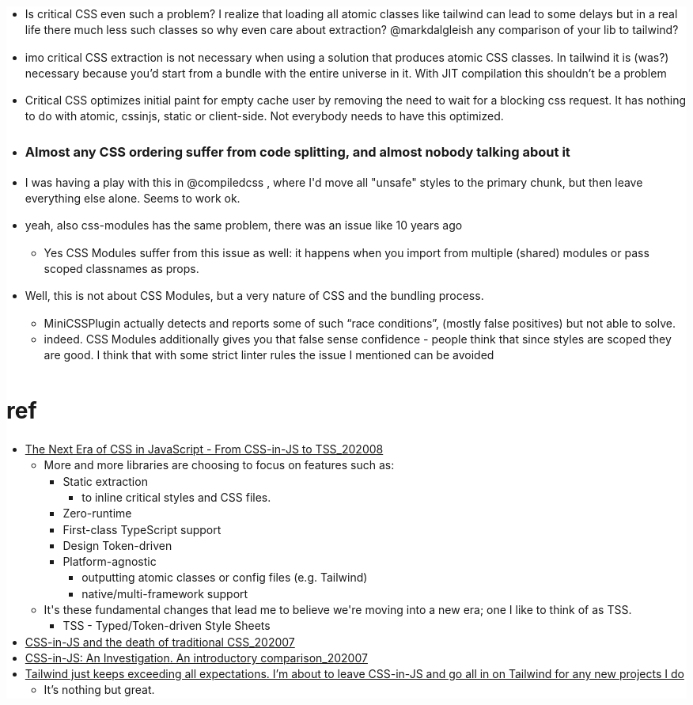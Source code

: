 - Is critical CSS even such a problem? I realize that loading all atomic classes like tailwind can lead to some delays but in a real life there much less such classes so why even care about extraction? @markdalgleish any comparison of your lib to tailwind?
- imo critical CSS extraction is not necessary when using a solution that produces atomic CSS classes. In tailwind it is (was?) necessary because you’d start from a bundle with the entire universe in it. With JIT compilation this shouldn’t be a problem
- Critical CSS optimizes initial paint for empty cache user by removing the need to wait for a blocking css request. It has nothing to do with atomic, cssinjs, static or client-side. Not everybody needs to have this optimized.

- ### Almost any CSS ordering suffer from code splitting, and almost nobody talking about it
- I was having a play with this in @compiledcss , where I'd move all "unsafe" styles to the primary chunk, but then leave everything else alone. Seems to work ok.
- yeah, also css-modules has the same problem, there was an issue like 10 years ago
  - Yes CSS Modules suffer from this issue as well: it happens when you import from multiple (shared) modules or pass scoped classnames as props.
- Well, this is not about CSS Modules, but a very nature of CSS and the bundling process. 
  - MiniCSSPlugin actually detects and reports some of such “race conditions”, (mostly false positives) but not able to solve.
  - indeed. CSS Modules additionally gives you that false sense confidence - people think that since styles are scoped they are good. I think that with some strict linter rules the issue I mentioned can be avoided
# ref
- [The Next Era of CSS in JavaScript - From CSS-in-JS to TSS_202008](https://joebell.co.uk/blog/the-next-era-of-css-in-js)
  - More and more libraries are choosing to focus on features such as:
    - Static extraction
      - to inline critical styles and CSS files.
    - Zero-runtime
    - First-class TypeScript support
    - Design Token-driven
    - Platform-agnostic
      - outputting atomic classes or config files (e.g. Tailwind)
      - native/multi-framework support
  - It's these fundamental changes that lead me to believe we're moving into a new era; one I like to think of as TSS.
    - TSS - Typed/Token-driven Style Sheets
- [CSS-in-JS and the death of traditional CSS_202007](https://www.diogorodrigues.dev/blog/css-in-js-and-the-death-of-traditional-css)
- [CSS-in-JS: An Investigation. An introductory comparison_202007](https://t.co/y5zfBsY9IY?amp=1)
- [Tailwind just keeps exceeding all expectations. I’m about to leave CSS-in-JS and go all in on Tailwind for any new projects I do](https://twitter.com/flybayer/status/1290016656299683840)
  - It’s nothing but great.

